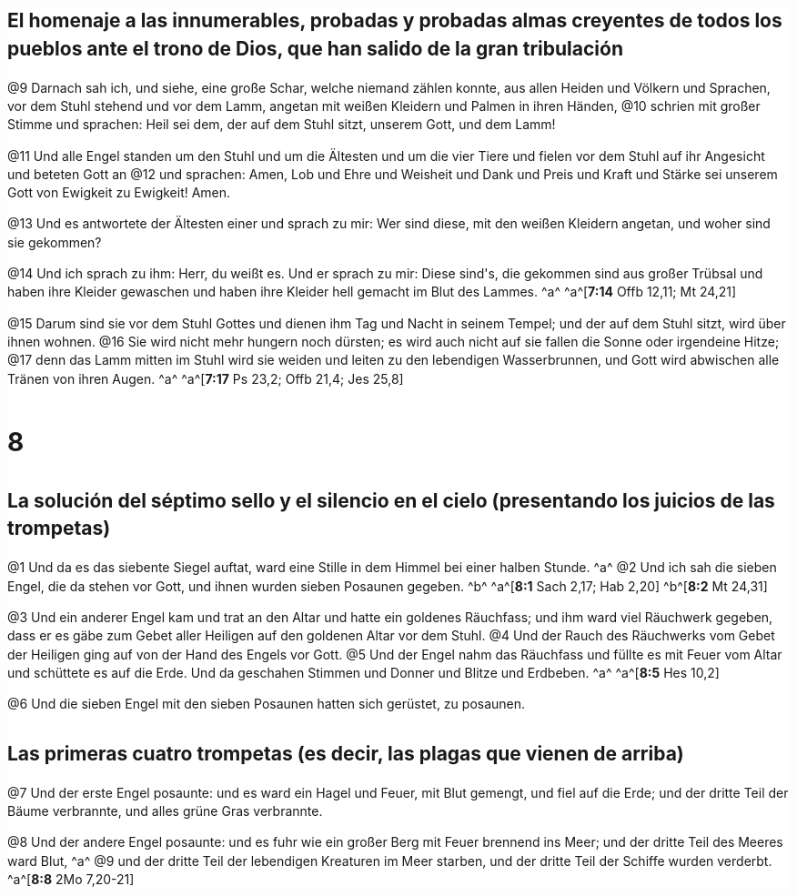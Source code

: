 ## El homenaje a las innumerables, probadas y probadas almas creyentes de todos los pueblos ante el trono de Dios, que han salido de la gran tribulación
@9 Darnach sah ich, und siehe, eine große Schar, welche niemand zählen konnte, aus allen Heiden und Völkern und Sprachen, vor dem Stuhl stehend und vor dem Lamm, angetan mit weißen Kleidern und Palmen in ihren Händen, @10 schrien mit großer Stimme und sprachen: Heil sei dem, der auf dem Stuhl sitzt, unserem Gott, und dem Lamm! 

@11 Und alle Engel standen um den Stuhl und um die Ältesten und um die vier Tiere und fielen vor dem Stuhl auf ihr Angesicht und beteten Gott an @12 und sprachen: Amen, Lob und Ehre und Weisheit und Dank und Preis und Kraft und Stärke sei unserem Gott von Ewigkeit zu Ewigkeit! Amen. 

@13 Und es antwortete der Ältesten einer und sprach zu mir: Wer sind diese, mit den weißen Kleidern angetan, und woher sind sie gekommen? 

@14 Und ich sprach zu ihm: Herr, du weißt es. Und er sprach zu mir: Diese sind's, die gekommen sind aus großer Trübsal und haben ihre Kleider gewaschen und haben ihre Kleider hell gemacht im Blut des Lammes. ^a^ 
^a^[**7:14** Offb 12,11; Mt 24,21]

@15 Darum sind sie vor dem Stuhl Gottes und dienen ihm Tag und Nacht in seinem Tempel; und der auf dem Stuhl sitzt, wird über ihnen wohnen. @16 Sie wird nicht mehr hungern noch dürsten; es wird auch nicht auf sie fallen die Sonne oder irgendeine Hitze; @17 denn das Lamm mitten im Stuhl wird sie weiden und leiten zu den lebendigen Wasserbrunnen, und Gott wird abwischen alle Tränen von ihren Augen. ^a^ 
^a^[**7:17** Ps 23,2; Offb 21,4; Jes 25,8]

# 8
## La solución del séptimo sello y el silencio en el cielo (presentando los juicios de las trompetas)
@1 Und da es das siebente Siegel auftat, ward eine Stille in dem Himmel bei einer halben Stunde. ^a^ @2 Und ich sah die sieben Engel, die da stehen vor Gott, und ihnen wurden sieben Posaunen gegeben. ^b^ 
^a^[**8:1** Sach 2,17; Hab 2,20] ^b^[**8:2** Mt 24,31]

@3 Und ein anderer Engel kam und trat an den Altar und hatte ein goldenes Räuchfass; und ihm ward viel Räuchwerk gegeben, dass er es gäbe zum Gebet aller Heiligen auf den goldenen Altar vor dem Stuhl. @4 Und der Rauch des Räuchwerks vom Gebet der Heiligen ging auf von der Hand des Engels vor Gott. @5 Und der Engel nahm das Räuchfass und füllte es mit Feuer vom Altar und schüttete es auf die Erde. Und da geschahen Stimmen und Donner und Blitze und Erdbeben. ^a^ 
^a^[**8:5** Hes 10,2]

@6 Und die sieben Engel mit den sieben Posaunen hatten sich gerüstet, zu posaunen. 

## Las primeras cuatro trompetas (es decir, las plagas que vienen de arriba)
@7 Und der erste Engel posaunte: und es ward ein Hagel und Feuer, mit Blut gemengt, und fiel auf die Erde; und der dritte Teil der Bäume verbrannte, und alles grüne Gras verbrannte. 

@8 Und der andere Engel posaunte: und es fuhr wie ein großer Berg mit Feuer brennend ins Meer; und der dritte Teil des Meeres ward Blut, ^a^ @9 und der dritte Teil der lebendigen Kreaturen im Meer starben, und der dritte Teil der Schiffe wurden verderbt. 
^a^[**8:8** 2Mo 7,20-21]
